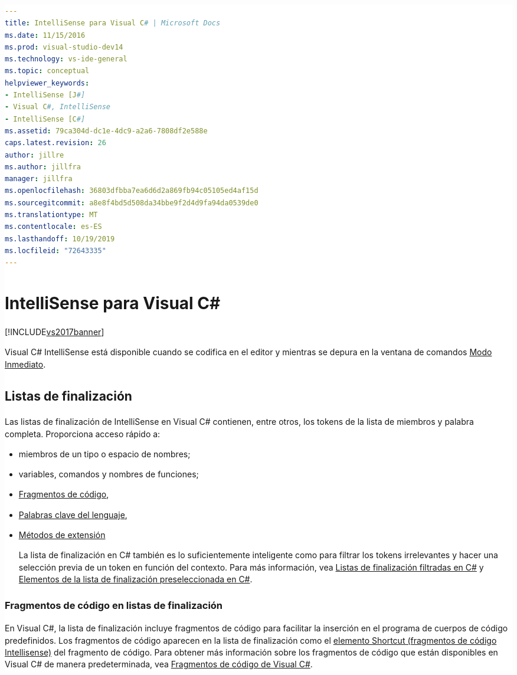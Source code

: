 ```yaml
---
title: IntelliSense para Visual C# | Microsoft Docs
ms.date: 11/15/2016
ms.prod: visual-studio-dev14
ms.technology: vs-ide-general
ms.topic: conceptual
helpviewer_keywords:
- IntelliSense [J#]
- Visual C#, IntelliSense
- IntelliSense [C#]
ms.assetid: 79ca304d-dc1e-4dc9-a2a6-7808df2e588e
caps.latest.revision: 26
author: jillre
ms.author: jillfra
manager: jillfra
ms.openlocfilehash: 36803dfbba7ea6d6d2a869fb94c05105ed4af15d
ms.sourcegitcommit: a8e8f4bd5d508da34bbe9f2d4d9fa94da0539de0
ms.translationtype: MT
ms.contentlocale: es-ES
ms.lasthandoff: 10/19/2019
ms.locfileid: "72643335"
---
```

# <a name="visual-c-intellisense"></a>IntelliSense para Visual C#
[!INCLUDE[vs2017banner](../includes/vs2017banner.md)]

Visual C# IntelliSense está disponible cuando se codifica en el editor y mientras se depura en la ventana de comandos [Modo Inmediato](../ide/reference/immediate-window.md).

## <a name="completion-lists"></a>Listas de finalización
 Las listas de finalización de IntelliSense en Visual C# contienen, entre otros, los tokens de la lista de miembros y palabra completa. Proporciona acceso rápido a:

- miembros de un tipo o espacio de nombres;

- variables, comandos y nombres de funciones;

- [Fragmentos de código](#CodeSnippets),

- [Palabras clave del lenguaje](#Keywords),

- [Métodos de extensión](#ExtensionMethods)

  La lista de finalización en C# también es lo suficientemente inteligente como para filtrar los tokens irrelevantes y hacer una selección previa de un token en función del contexto. Para más información, vea [Listas de finalización filtradas en C#](../misc/filtered-completion-lists-in-csharp.md) y [Elementos de la lista de finalización preseleccionada en C#](../misc/pre-selected-completion-list-items-in-csharp.md).

### <a name="CodeSnippets"></a> Fragmentos de código en listas de finalización
 En Visual C#, la lista de finalización incluye fragmentos de código para facilitar la inserción en el programa de cuerpos de código predefinidos. Los fragmentos de código aparecen en la lista de finalización como el [elemento Shortcut (fragmentos de código Intellisense)](https://msdn.microsoft.com/052cc97a-5c70-42f8-b398-4c3adf670cfa) del fragmento de código.  Para obtener más información sobre los fragmentos de código que están disponibles en Visual C# de manera predeterminada, vea [Fragmentos de código de Visual C#](../ide/visual-csharp-code-snippets.md).
